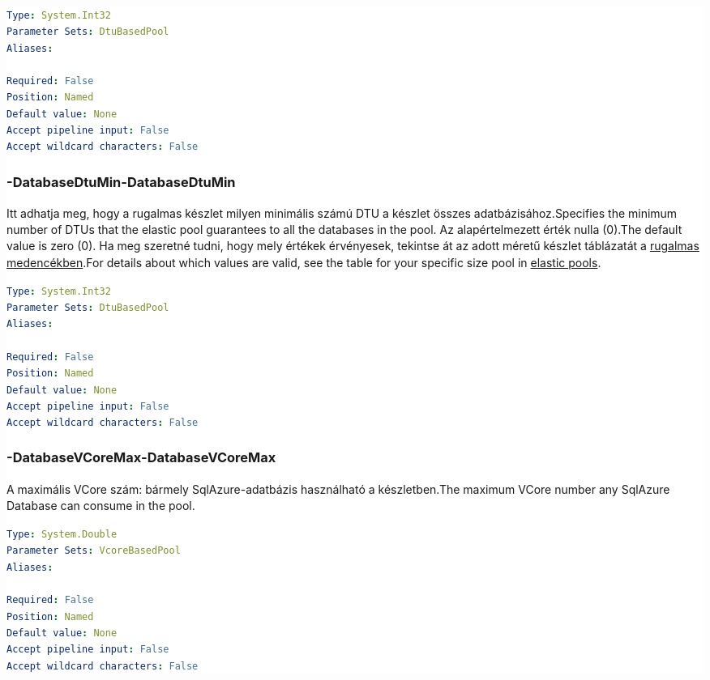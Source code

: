 ```yaml
Type: System.Int32
Parameter Sets: DtuBasedPool
Aliases:

Required: False
Position: Named
Default value: None
Accept pipeline input: False
Accept wildcard characters: False
```

### <span data-ttu-id="ac634-135">-DatabaseDtuMin</span><span class="sxs-lookup"><span data-stu-id="ac634-135">-DatabaseDtuMin</span></span>
<span data-ttu-id="ac634-136">Itt adhatja meg, hogy a rugalmas készlet milyen minimális számú DTU a készlet összes adatbázisához.</span><span class="sxs-lookup"><span data-stu-id="ac634-136">Specifies the minimum number of DTUs that the elastic pool guarantees to all the databases in the pool.</span></span>
<span data-ttu-id="ac634-137">Az alapértelmezett érték nulla (0).</span><span class="sxs-lookup"><span data-stu-id="ac634-137">The default value is zero (0).</span></span>
<span data-ttu-id="ac634-138">Ha meg szeretné tudni, hogy mely értékek érvényesek, tekintse át az adott méretű készlet táblázatát a [rugalmas medencékben](https://docs.microsoft.com/azure/sql-database/sql-database-elastic-pool).</span><span class="sxs-lookup"><span data-stu-id="ac634-138">For details about which values are valid, see the table for your specific size pool in [elastic pools](https://docs.microsoft.com/azure/sql-database/sql-database-elastic-pool).</span></span>

```yaml
Type: System.Int32
Parameter Sets: DtuBasedPool
Aliases:

Required: False
Position: Named
Default value: None
Accept pipeline input: False
Accept wildcard characters: False
```

### <span data-ttu-id="ac634-139">-DatabaseVCoreMax</span><span class="sxs-lookup"><span data-stu-id="ac634-139">-DatabaseVCoreMax</span></span>
<span data-ttu-id="ac634-140">A maximális VCore szám: bármely SqlAzure-adatbázis használható a készletben.</span><span class="sxs-lookup"><span data-stu-id="ac634-140">The maximum VCore number any SqlAzure Database can consume in the pool.</span></span>

```yaml
Type: System.Double
Parameter Sets: VcoreBasedPool
Aliases:

Required: False
Position: Named
Default value: None
Accept pipeline input: False
Accept wildcard characters: False
```
